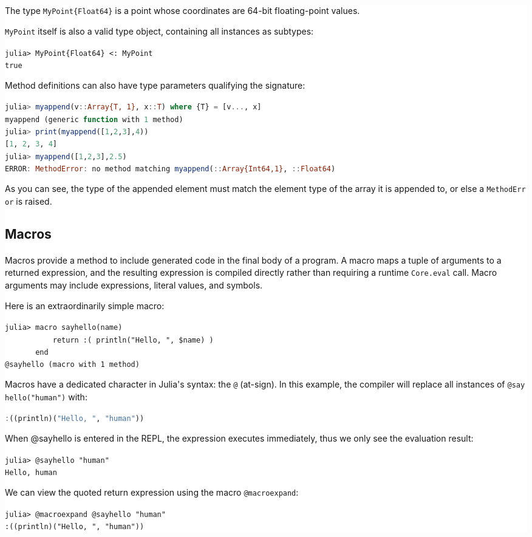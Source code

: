 The type `MyPoint{Float64}` is a point whose coordinates are 64-bit floating-point values.

`MyPoint` itself is also a valid type object, containing all instances as subtypes:

```jldoctest
julia> MyPoint{Float64} <: MyPoint
true
```

Method definitions can also have type parameters qualifying the signature:

```julia
julia> myappend(v::Array{T, 1}, x::T) where {T} = [v..., x]
myappend (generic function with 1 method)
julia> print(myappend([1,2,3],4))
[1, 2, 3, 4]
julia> myappend([1,2,3],2.5)
ERROR: MethodError: no method matching myappend(::Array{Int64,1}, ::Float64)
```

As you can see, the type of the appended element must match the element type of the array it is appended to, or else a `MethodError` is raised.

## Macros

Macros provide a method to include generated code in the final body of a program. A macro maps a tuple of arguments to a returned expression, and the resulting expression is compiled directly rather than requiring a runtime `Core.eval` call. Macro arguments may include expressions, literal values, and symbols.

Here is an extraordinarily simple macro:

```jldoctest chap19
julia> macro sayhello(name)
           return :( println("Hello, ", $name) )
       end
@sayhello (macro with 1 method)
```

Macros have a dedicated character in Julia's syntax: the `@` (at-sign). In this example, the compiler will replace all instances of `@sayhello("human")` with:

```julia
:((println)("Hello, ", "human"))
```

When @sayhello is entered in the REPL, the expression executes immediately, thus we only see the evaluation result:

```jldoctest chap19
julia> @sayhello "human"
Hello, human
```

We can view the quoted return expression using the macro `@macroexpand`:

```jldoctest chap19
julia> @macroexpand @sayhello "human"
:((println)("Hello, ", "human"))
```

